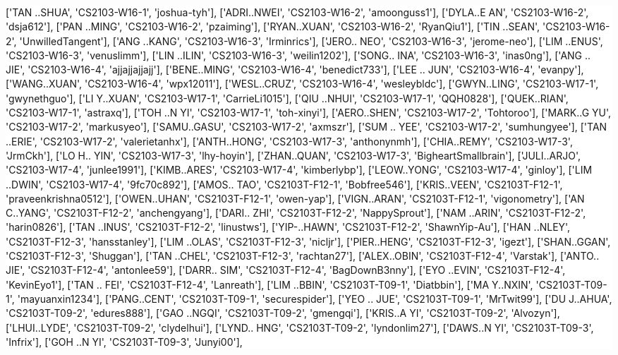  ['TAN ..SHUA', 'CS2103-W16-1', 'joshua-tyh'],
 ['ADRI..NWEI', 'CS2103-W16-2', 'amoonguss1'],
 ['DYLA..E AN', 'CS2103-W16-2', 'dsja612'],
 ['PAN ..MING', 'CS2103-W16-2', 'pzaiming'],
 ['RYAN..XUAN', 'CS2103-W16-2', 'RyanQiu1'],
 ['TIN ..SEAN', 'CS2103-W16-2', 'UnwilledTangent'],
 ['ANG ..KANG', 'CS2103-W16-3', 'Irminrics'],
 ['JERO.. NEO', 'CS2103-W16-3', 'jerome-neo'],
 ['LIM ..ENUS', 'CS2103-W16-3', 'venuslimm'],
 ['LIN ..ILIN', 'CS2103-W16-3', 'weilin1202'],
 ['SONG.. INA', 'CS2103-W16-3', 'inas0ng'],
 ['ANG .. JIE', 'CS2103-W16-4', 'ajjajjajjajj'],
 ['BENE..MING', 'CS2103-W16-4', 'benedict733'],
 ['LEE .. JUN', 'CS2103-W16-4', 'evanpy'],
 ['WANG..XUAN', 'CS2103-W16-4', 'wpx12011'],
 ['WESL..CRUZ', 'CS2103-W16-4', 'wesleybldc'],
 ['GWYN..LING', 'CS2103-W17-1', 'gwynethguo'],
 ['LI Y..XUAN', 'CS2103-W17-1', 'CarrieLi1015'],
 ['QIU ..NHUI', 'CS2103-W17-1', 'QQH0828'],
 ['QUEK..RIAN', 'CS2103-W17-1', 'astraxq'],
 ['TOH ..N YI', 'CS2103-W17-1', 'toh-xinyi'],
 ['AERO..SHEN', 'CS2103-W17-2', 'Tohtoroo'],
 ['MARK..G YU', 'CS2103-W17-2', 'markusyeo'],
 ['SAMU..GASU', 'CS2103-W17-2', 'axmszr'],
 ['SUM .. YEE', 'CS2103-W17-2', 'sumhungyee'],
 ['TAN ..ERIE', 'CS2103-W17-2', 'valerietanhx'],
 ['ANTH..HONG', 'CS2103-W17-3', 'anthonynmh'],
 ['CHIA..REMY', 'CS2103-W17-3', 'JrmCkh'],
 ['LO H.. YIN', 'CS2103-W17-3', 'lhy-hoyin'],
 ['ZHAN..QUAN', 'CS2103-W17-3', 'BigheartSmallbrain'],
 ['JULI..ARJO', 'CS2103-W17-4', 'junlee1991'],
 ['KIMB..ARES', 'CS2103-W17-4', 'kimberlybp'],
 ['LEOW..YONG', 'CS2103-W17-4', 'ginloy'],
 ['LIM ..DWIN', 'CS2103-W17-4', '9fc70c892'],
 ['AMOS.. TAO', 'CS2103T-F12-1', 'Bobfree546'],
 ['KRIS..VEEN', 'CS2103T-F12-1', 'praveenkrishna0512'],
 ['OWEN..UHAN', 'CS2103T-F12-1', 'owen-yap'],
 ['VIGN..ARAN', 'CS2103T-F12-1', 'vigonometry'],
 ['AN C..YANG', 'CS2103T-F12-2', 'anchengyang'],
 ['DARI.. ZHI', 'CS2103T-F12-2', 'NappySprout'],
 ['NAM ..ARIN', 'CS2103T-F12-2', 'harin0826'],
 ['TAN ..INUS', 'CS2103T-F12-2', 'linustws'],
 ['YIP-..HAWN', 'CS2103T-F12-2', 'ShawnYip-Au'],
 ['HAN ..NLEY', 'CS2103T-F12-3', 'hansstanley'],
 ['LIM ..OLAS', 'CS2103T-F12-3', 'nicljr'],
 ['PIER..HENG', 'CS2103T-F12-3', 'igezt'],
 ['SHAN..GGAN', 'CS2103T-F12-3', 'Shuggan'],
 ['TAN ..CHEL', 'CS2103T-F12-3', 'rachtan27'],
 ['ALEX..OBIN', 'CS2103T-F12-4', 'Varstak'],
 ['ANTO.. JIE', 'CS2103T-F12-4', 'antonlee59'],
 ['DARR.. SIM', 'CS2103T-F12-4', 'BagDownB3nny'],
 ['EYO ..EVIN', 'CS2103T-F12-4', 'KevinEyo1'],
 ['TAN .. FEI', 'CS2103T-F12-4', 'Lanreath'],
 ['LIM ..BBIN', 'CS2103T-T09-1', 'Diatbbin'],
 ['MA Y..NXIN', 'CS2103T-T09-1', 'mayuanxin1234'],
 ['PANG..CENT', 'CS2103T-T09-1', 'securespider'],
 ['YEO .. JUE', 'CS2103T-T09-1', 'MrTwit99'],
 ['DU J..AHUA', 'CS2103T-T09-2', 'edures888'],
 ['GAO ..NGQI', 'CS2103T-T09-2', 'gmengqi'],
 ['KRIS..A YI', 'CS2103T-T09-2', 'Alvozyn'],
 ['LHUI..LYDE', 'CS2103T-T09-2', 'clydelhui'],
 ['LYND.. HNG', 'CS2103T-T09-2', 'lyndonlim27'],
 ['DAWS..N YI', 'CS2103T-T09-3', 'Infrix'],
 ['GOH ..N YI', 'CS2103T-T09-3', 'Junyi00'],